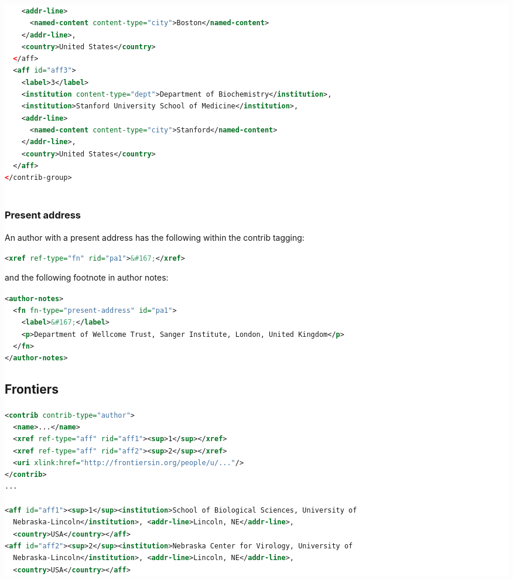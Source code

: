 ```xml
    <addr-line>
      <named-content content-type="city">Boston</named-content>
    </addr-line>,
    <country>United States</country>
  </aff>
  <aff id="aff3">
    <label>3</label>
    <institution content-type="dept">Department of Biochemistry</institution>,
    <institution>Stanford University School of Medicine</institution>, 
    <addr-line>
      <named-content content-type="city">Stanford</named-content>
    </addr-line>,
    <country>United States</country>
  </aff>
</contrib-group>
                
```

### Present address

An author with a present address has the following within the contrib tagging:

```xml
<xref ref-type="fn" rid="pa1">&#167;</xref>
```

and the following footnote in author notes:


```xml
<author-notes>
  <fn fn-type="present-address" id="pa1">
    <label>&#167;</label>
    <p>Department of Wellcome Trust, Sanger Institute, London, United Kingdom</p>
  </fn>
</author-notes>
```
## Frontiers <a name="frontiers"></a>

```xml
<contrib contrib-type="author">
  <name>...</name>
  <xref ref-type="aff" rid="aff1"><sup>1</sup></xref>
  <xref ref-type="aff" rid="aff2"><sup>2</sup></xref>
  <uri xlink:href="http://frontiersin.org/people/u/..."/>
</contrib>
...

<aff id="aff1"><sup>1</sup><institution>School of Biological Sciences, University of 
  Nebraska-Lincoln</institution>, <addr-line>Lincoln, NE</addr-line>, 
  <country>USA</country></aff>
<aff id="aff2"><sup>2</sup><institution>Nebraska Center for Virology, University of 
  Nebraska-Lincoln</institution>, <addr-line>Lincoln, NE</addr-line>, 
  <country>USA</country></aff>
```
